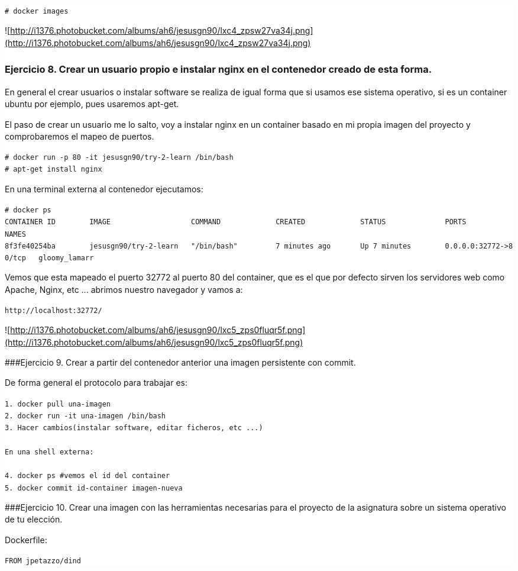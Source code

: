     # docker images

![http://i1376.photobucket.com/albums/ah6/jesusgn90/lxc4_zpsw27va34j.png](http://i1376.photobucket.com/albums/ah6/jesusgn90/lxc4_zpsw27va34j.png)

### Ejercicio 8. Crear un usuario propio e instalar nginx en el contenedor creado de esta forma.
En general el crear usuarios o instalar software se realiza de igual forma que si usamos ese sistema operativo, si es un container ubuntu por ejemplo, pues usaremos apt-get.

El paso de crear un usuario me lo salto, voy a instalar nginx en un container basado en mi propia imagen del proyecto y comprobaremos el mapeo de puertos.

    # docker run -p 80 -it jesusgn90/try-2-learn /bin/bash
    # apt-get install nginx

En una terminal externa al contenedor ejecutamos:

    # docker ps
    CONTAINER ID        IMAGE                   COMMAND             CREATED             STATUS              PORTS                   NAMES
    8f3fe40254ba        jesusgn90/try-2-learn   "/bin/bash"         7 minutes ago       Up 7 minutes        0.0.0.0:32772->80/tcp   gloomy_lamarr

Vemos que esta mapeado el puerto 32772 al puerto 80 del container, que es el que por defecto sirven los servidores web como Apache, Nginx, etc ... abrimos nuestro navegador y vamos a:
    
    http://localhost:32772/

![http://i1376.photobucket.com/albums/ah6/jesusgn90/lxc5_zps0fluqr5f.png](http://i1376.photobucket.com/albums/ah6/jesusgn90/lxc5_zps0fluqr5f.png)

 
###Ejercicio 9. Crear a partir del contenedor anterior una imagen persistente con commit.

De forma general el protocolo para trabajar es:

    1. docker pull una-imagen
    2. docker run -it una-imagen /bin/bash
    3. Hacer cambios(instalar software, editar ficheros, etc ...)
    
    En una shell externa:

    4. docker ps #vemos el id del container
    5. docker commit id-container imagen-nueva

###Ejercicio 10. Crear una imagen con las herramientas necesarias para el proyecto de la asignatura sobre un sistema operativo de tu elección.

Dockerfile:

    FROM jpetazzo/dind
